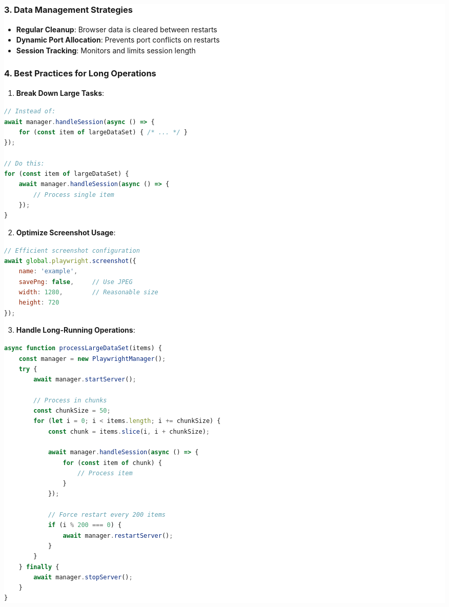 ### 3. Data Management Strategies
- **Regular Cleanup**: Browser data is cleared between restarts
- **Dynamic Port Allocation**: Prevents port conflicts on restarts
- **Session Tracking**: Monitors and limits session length

### 4. Best Practices for Long Operations

1. **Break Down Large Tasks**:
```javascript
// Instead of:
await manager.handleSession(async () => {
    for (const item of largeDataSet) { /* ... */ }
});

// Do this:
for (const item of largeDataSet) {
    await manager.handleSession(async () => {
        // Process single item
    });
}
```

2. **Optimize Screenshot Usage**:
```javascript
// Efficient screenshot configuration
await global.playwright.screenshot({
    name: 'example',
    savePng: false,     // Use JPEG
    width: 1280,        // Reasonable size
    height: 720
});
```

3. **Handle Long-Running Operations**:
```javascript
async function processLargeDataSet(items) {
    const manager = new PlaywrightManager();
    try {
        await manager.startServer();
        
        // Process in chunks
        const chunkSize = 50;
        for (let i = 0; i < items.length; i += chunkSize) {
            const chunk = items.slice(i, i + chunkSize);
            
            await manager.handleSession(async () => {
                for (const item of chunk) {
                    // Process item
                }
            });
            
            // Force restart every 200 items
            if (i % 200 === 0) {
                await manager.restartServer();
            }
        }
    } finally {
        await manager.stopServer();
    }
}
```
